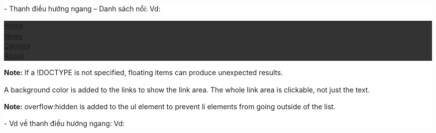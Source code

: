 </body>
</html>
-	Thanh điều hướng ngang – Danh sách nổi:
Vd: <!DOCTYPE html>
<html>
<head>
<style>
ul {
  list-style-type: none;
  margin: 0;
  padding: 0;
  overflow: hidden;
}

li {
  float: left;
}

li a {
  display: block;
  padding: 8px;
  background-color: #dddddd;
}
</style>
</head>
<body>

<ul>
  <li><a href="#home">Home</a></li>
  <li><a href="#news">News</a></li>
  <li><a href="#contact">Contact</a></li>
  <li><a href="#about">About</a></li>
</ul>

<p><b>Note:</b> If a !DOCTYPE is not specified, floating items can produce unexpected results.</p>
<p>A background color is added to the links to show the link area. The whole link area is clickable, not just the text.</p>
<p><b>Note:</b> overflow:hidden is added to the ul element to prevent li elements from going outside of the list.</p>

</body>
</html>
-	Vd về thanh điều hướng ngang:
Vd: <!DOCTYPE html>
<html>
<head>
<style>
ul {
  list-style-type: none;
  margin: 0;
  padding: 0;
  overflow: hidden;
  background-color: #333;
}
